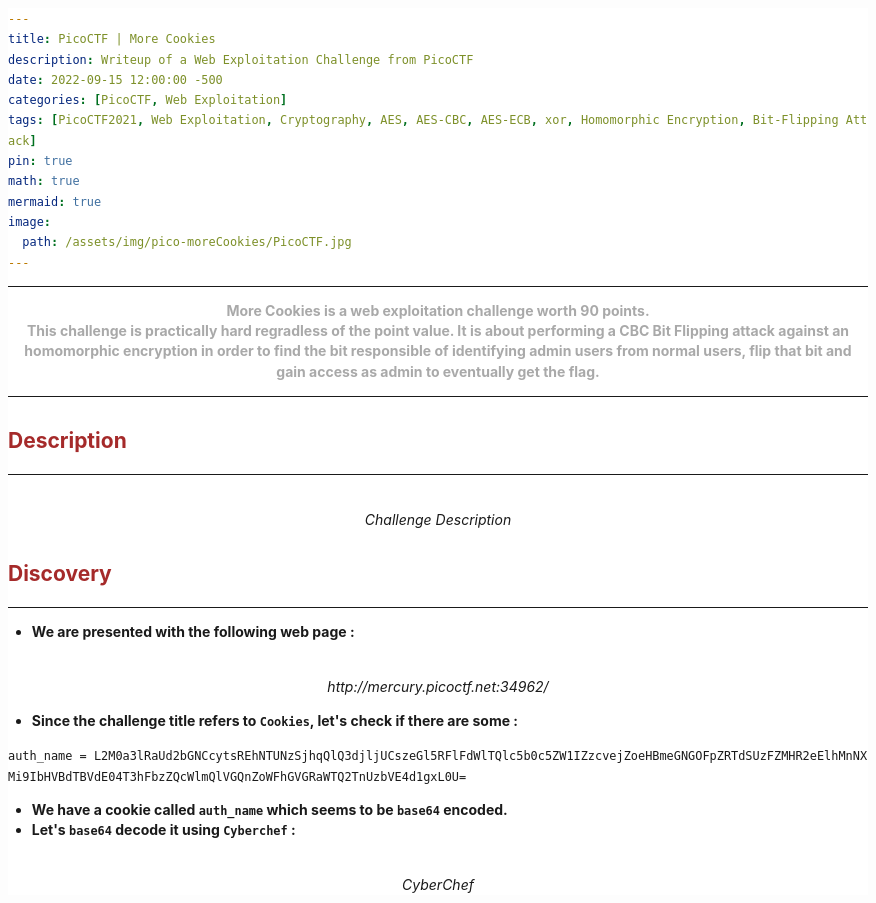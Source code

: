 ```yaml
---
title: PicoCTF | More Cookies
description: Writeup of a Web Exploitation Challenge from PicoCTF
date: 2022-09-15 12:00:00 -500
categories: [PicoCTF, Web Exploitation]
tags: [PicoCTF2021, Web Exploitation, Cryptography, AES, AES-CBC, AES-ECB, xor, Homomorphic Encryption, Bit-Flipping Attack]
pin: true
math: true
mermaid: true
image:
  path: /assets/img/pico-moreCookies/PicoCTF.jpg
---
```


***

<center><strong><font color="DarkGray">More Cookies is a web exploitation challenge worth 90 points.</font></strong></center>
<center><strong><font color="DarkGray">This challenge is practically hard regradless of the point value. It is about performing a CBC Bit Flipping attack against an homomorphic encryption in order to find the bit responsible of identifying admin users from normal users, flip that bit and gain access as admin to eventually get the flag.</font></strong></center>

***

## **<strong><font color="Brown">Description</font></strong>**
***
<figure><center><img src="https://raw.githubusercontent.com/YounesTasra-R4z3rSw0rd/YounesTasra.github.io_Img/main/2022-09-12%2021_37_04-picoCTF%20-%20picoGym%20%E2%80%94%20Mozilla%20Firefox.png" alt=""></center><center><em><figcaption>Challenge Description</figcaption></em></center></figure>


## **<strong><font color="Brown">Discovery</font></strong>**
***

* **We are presented with the following web page :**
<figure><center><img src="https://raw.githubusercontent.com/YounesTasra-R4z3rSw0rd/YounesTasra.github.io_Img/main/2022-09-12%2021_54_07-More%20Cookies%20%E2%80%94%20Mozilla%20Firefox.png" alt=""></center><center><em><figcaption>http://mercury.picoctf.net:34962/</figcaption></em></center></figure>

* **Since the challenge title refers to ```Cookies```, let's check if there are some :**

```shell
auth_name = L2M0a3lRaUd2bGNCcytsREhNTUNzSjhqQlQ3djljUCszeGl5RFlFdWlTQlc5b0c5ZW1IZzcvejZoeHBmeGNGOFpZRTdSUzFZMHR2eElhMnNXMi9IbHVBdTBVdE04T3hFbzZQcWlmQlVGQnZoWFhGVGRaWTQ2TnUzbVE4d1gxL0U= 
```

* **We have a cookie called ```auth_name``` which seems to be ```base64``` encoded.**
* **Let's ```base64``` decode it using ```Cyberchef``` :**
<figure><center><img src="https://raw.githubusercontent.com/YounesTasra-R4z3rSw0rd/YounesTasra.github.io_Img/main/2022-09-12%2022_06_06-HACKING_MACHINE%20-%20VMware%20Workstation%2016%20Player%20(Non-commercial%20use%20only).png" alt=""></center><center><em><figcaption>CyberChef</figcaption></em></center></figure>
